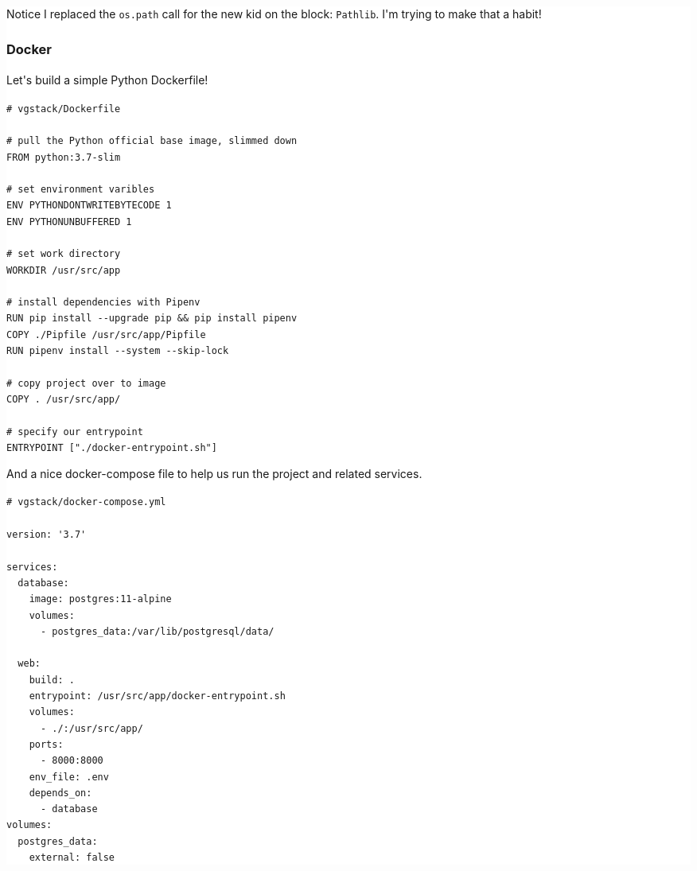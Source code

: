 Notice I replaced the `os.path` call for the new kid on the block: `Pathlib`. I'm trying to make that a habit!

### Docker

Let's build a simple Python Dockerfile!

```docker
# vgstack/Dockerfile

# pull the Python official base image, slimmed down
FROM python:3.7-slim

# set environment varibles
ENV PYTHONDONTWRITEBYTECODE 1
ENV PYTHONUNBUFFERED 1

# set work directory
WORKDIR /usr/src/app

# install dependencies with Pipenv
RUN pip install --upgrade pip && pip install pipenv
COPY ./Pipfile /usr/src/app/Pipfile
RUN pipenv install --system --skip-lock

# copy project over to image
COPY . /usr/src/app/

# specify our entrypoint
ENTRYPOINT ["./docker-entrypoint.sh"]
```

And a nice docker-compose file to help us run the project and related services.

```docker
# vgstack/docker-compose.yml

version: '3.7'

services:
  database:
    image: postgres:11-alpine
    volumes:
      - postgres_data:/var/lib/postgresql/data/

  web:
    build: .
    entrypoint: /usr/src/app/docker-entrypoint.sh
    volumes:
      - ./:/usr/src/app/
    ports:
      - 8000:8000
    env_file: .env
    depends_on:
      - database
volumes:
  postgres_data:
    external: false
```
